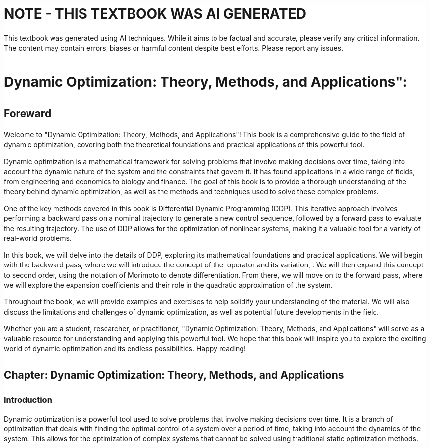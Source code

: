 # NOTE - THIS TEXTBOOK WAS AI GENERATED

This textbook was generated using AI techniques. While it aims to be factual and accurate, please verify any critical information. The content may contain errors, biases or harmful content despite best efforts. Please report any issues.

# Dynamic Optimization: Theory, Methods, and Applications":


## Foreward

Welcome to "Dynamic Optimization: Theory, Methods, and Applications"! This book is a comprehensive guide to the field of dynamic optimization, covering both the theoretical foundations and practical applications of this powerful tool.

Dynamic optimization is a mathematical framework for solving problems that involve making decisions over time, taking into account the dynamic nature of the system and the constraints that govern it. It has found applications in a wide range of fields, from engineering and economics to biology and finance. The goal of this book is to provide a thorough understanding of the theory behind dynamic optimization, as well as the methods and techniques used to solve these complex problems.

One of the key methods covered in this book is Differential Dynamic Programming (DDP). This iterative approach involves performing a backward pass on a nominal trajectory to generate a new control sequence, followed by a forward pass to evaluate the resulting trajectory. The use of DDP allows for the optimization of nonlinear systems, making it a valuable tool for a variety of real-world problems.

In this book, we will delve into the details of DDP, exploring its mathematical foundations and practical applications. We will begin with the backward pass, where we will introduce the concept of the <math>\min[]</math> operator and its variation, <math>Q</math>. We will then expand this concept to second order, using the notation of Morimoto to denote differentiation. From there, we will move on to the forward pass, where we will explore the expansion coefficients and their role in the quadratic approximation of the system.

Throughout the book, we will provide examples and exercises to help solidify your understanding of the material. We will also discuss the limitations and challenges of dynamic optimization, as well as potential future developments in the field.

Whether you are a student, researcher, or practitioner, "Dynamic Optimization: Theory, Methods, and Applications" will serve as a valuable resource for understanding and applying this powerful tool. We hope that this book will inspire you to explore the exciting world of dynamic optimization and its endless possibilities. Happy reading!


## Chapter: Dynamic Optimization: Theory, Methods, and Applications

### Introduction

Dynamic optimization is a powerful tool used to solve problems that involve making decisions over time. It is a branch of optimization that deals with finding the optimal control of a system over a period of time, taking into account the dynamics of the system. This allows for the optimization of complex systems that cannot be solved using traditional static optimization methods.
